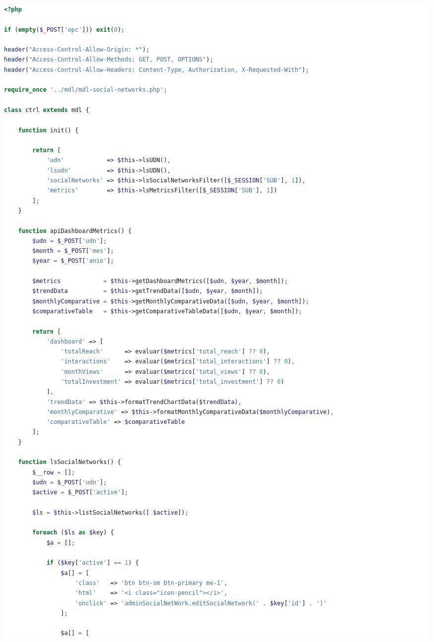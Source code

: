 ```PHP CTRL
<?php

if (empty($_POST['opc'])) exit(0);

header("Access-Control-Allow-Origin: *");
header("Access-Control-Allow-Methods: GET, POST, OPTIONS");
header("Access-Control-Allow-Headers: Content-Type, Authorization, X-Requested-With");

require_once '../mdl/mdl-social-networks.php';

class ctrl extends mdl {

    function init() {
        
        return [
            'udn'            => $this->lsUDN(),
            'lsudn'          => $this->lsUDN(),
            'socialNetworks' => $this->lsSocialNetworksFilter([$_SESSION['SUB'], 1]),
            'metrics'        => $this->lsMetricsFilter([$_SESSION['SUB'], 1])
        ];
    }

    function apiDashboardMetrics() {
        $udn = $_POST['udn'];
        $month = $_POST['mes'];
        $year = $_POST['anio'];

        $metrics            = $this->getDashboardMetrics([$udn, $year, $month]);
        $trendData          = $this->getTrendData([$udn, $year, $month]);
        $monthlyComparative = $this->getMonthlyComparativeData([$udn, $year, $month]);
        $comparativeTable   = $this->getComparativeTableData([$udn, $year, $month]);

        return [
            'dashboard' => [
                'totalReach'      => evaluar($metrics['total_reach'] ?? 0),
                'interactions'    => evaluar($metrics['total_interactions'] ?? 0),
                'monthViews'      => evaluar($metrics['total_views'] ?? 0),
                'totalInvestment' => evaluar($metrics['total_investment'] ?? 0)
            ],
            'trendData' => $this->formatTrendChartData($trendData),
            'monthlyComparative' => $this->formatMonthlyComparativeData($monthlyComparative),
            'comparativeTable' => $comparativeTable
        ];
    }

    function lsSocialNetworks() {
        $__row = [];
        $udn = $_POST['udn'];
        $active = $_POST['active'];

        $ls = $this->listSocialNetworks([ $active]);

        foreach ($ls as $key) {
            $a = [];

            if ($key['active'] == 1) {
                $a[] = [
                    'class'   => 'btn btn-sm btn-primary me-1',
                    'html'    => '<i class="icon-pencil"></i>',
                    'onclick' => 'adminSocialNetWork.editSocialNetwork(' . $key['id'] . ')'
                ];

                $a[] = [
```